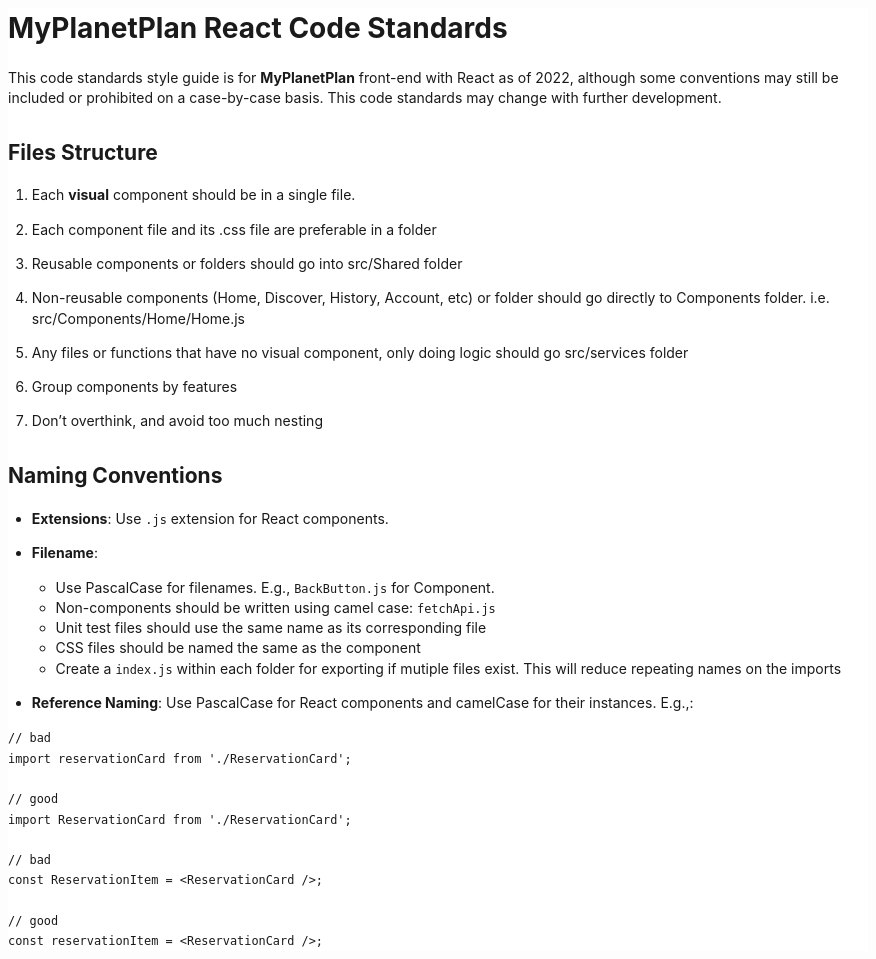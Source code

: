 # MyPlanetPlan React Code Standards

This code standards style guide is for **MyPlanetPlan** front-end with React as of 2022, although some conventions may still be included or prohibited on a case-by-case basis. This code standards may change with further development.


## Files Structure

 1. Each **visual** component should be in a single file.

 2. Each component file and its .css file are preferable in a folder

 3. Reusable components or folders should go into src/Shared folder

 4. Non-reusable components (Home, Discover, History, Account, etc) or folder should go directly to Components folder. i.e. src/Components/Home/Home.js

 5. Any files or functions that have no visual component, only doing logic should go src/services folder

 6. Group components by features

 7. Don’t overthink, and avoid too much nesting



## Naming Conventions

 - **Extensions**: Use `.js` extension for React components.

 - **Filename**: 
	 - Use PascalCase for filenames. E.g.,  `BackButton.js` for Component. 
	 - Non-components should be written using camel case: `fetchApi.js`
	 - Unit test files should use the same name as its corresponding file
	 - CSS files should be named the same as the component
	 - Create a  `index.js`  within each folder for exporting if mutiple files exist. This will reduce repeating names on the imports
 
 - **Reference Naming**: Use PascalCase for React components and camelCase for their instances. E.g.,:
   
```		
// bad
import reservationCard from './ReservationCard';

// good
import ReservationCard from './ReservationCard';

// bad
const ReservationItem = <ReservationCard />;

// good
const reservationItem = <ReservationCard />;
```		
